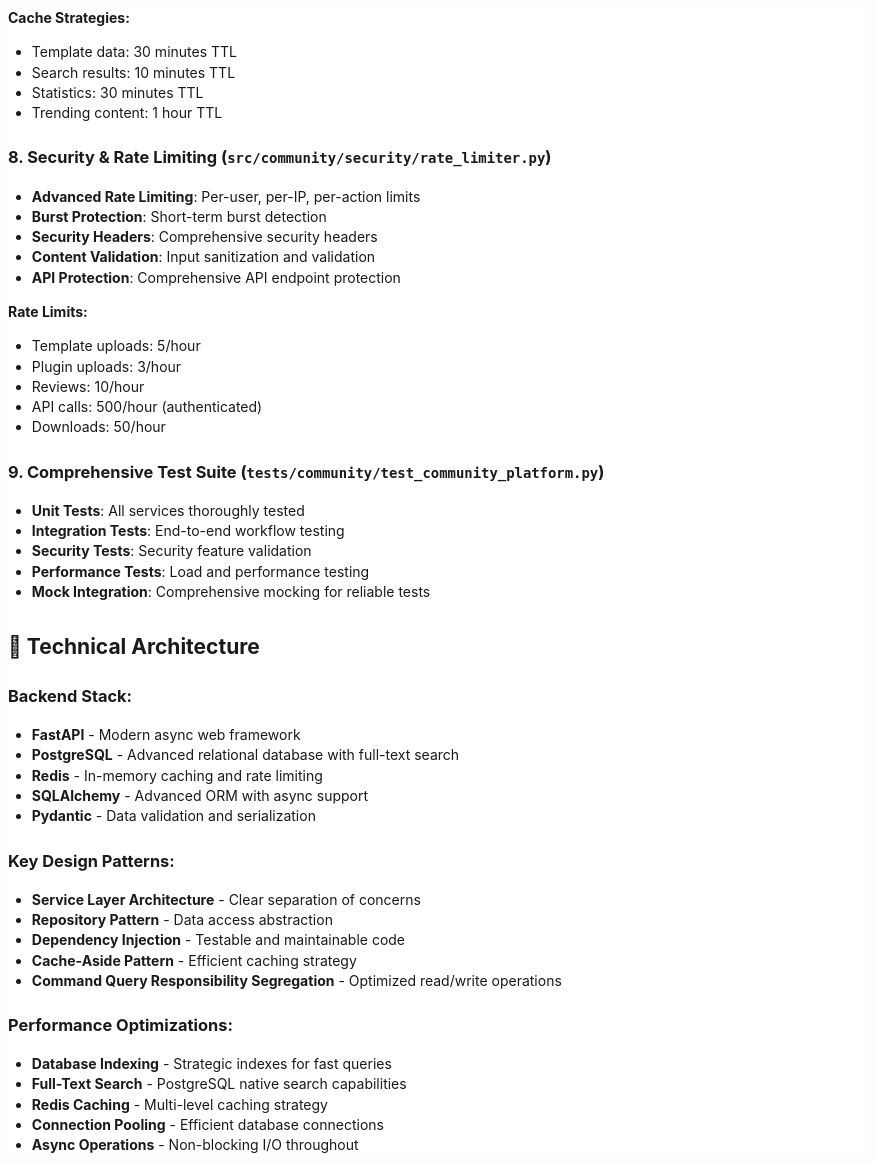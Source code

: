 **Cache Strategies:**
- Template data: 30 minutes TTL
- Search results: 10 minutes TTL
- Statistics: 30 minutes TTL
- Trending content: 1 hour TTL

### 8. **Security & Rate Limiting** (`src/community/security/rate_limiter.py`)
- **Advanced Rate Limiting**: Per-user, per-IP, per-action limits
- **Burst Protection**: Short-term burst detection
- **Security Headers**: Comprehensive security headers
- **Content Validation**: Input sanitization and validation
- **API Protection**: Comprehensive API endpoint protection

**Rate Limits:**
- Template uploads: 5/hour
- Plugin uploads: 3/hour
- Reviews: 10/hour
- API calls: 500/hour (authenticated)
- Downloads: 50/hour

### 9. **Comprehensive Test Suite** (`tests/community/test_community_platform.py`)
- **Unit Tests**: All services thoroughly tested
- **Integration Tests**: End-to-end workflow testing
- **Security Tests**: Security feature validation
- **Performance Tests**: Load and performance testing
- **Mock Integration**: Comprehensive mocking for reliable tests

## 🔧 **Technical Architecture**

### **Backend Stack:**
- **FastAPI** - Modern async web framework
- **PostgreSQL** - Advanced relational database with full-text search
- **Redis** - In-memory caching and rate limiting
- **SQLAlchemy** - Advanced ORM with async support
- **Pydantic** - Data validation and serialization

### **Key Design Patterns:**
- **Service Layer Architecture** - Clear separation of concerns
- **Repository Pattern** - Data access abstraction
- **Dependency Injection** - Testable and maintainable code
- **Cache-Aside Pattern** - Efficient caching strategy
- **Command Query Responsibility Segregation** - Optimized read/write operations

### **Performance Optimizations:**
- **Database Indexing** - Strategic indexes for fast queries
- **Full-Text Search** - PostgreSQL native search capabilities
- **Redis Caching** - Multi-level caching strategy
- **Connection Pooling** - Efficient database connections
- **Async Operations** - Non-blocking I/O throughout

